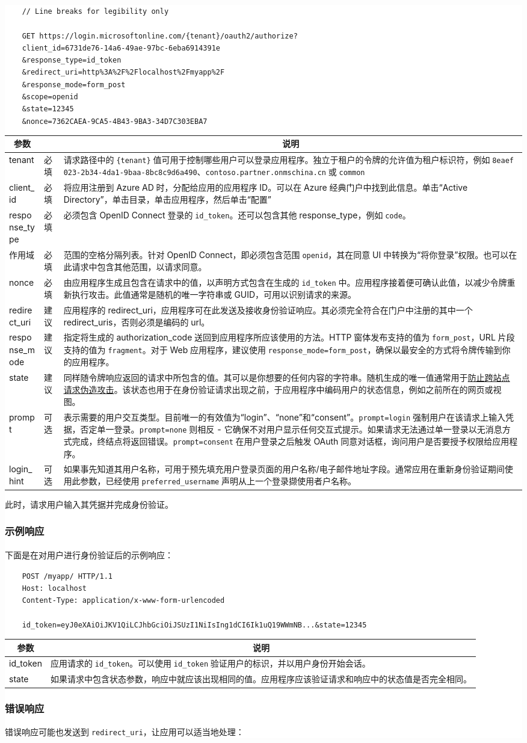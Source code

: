 		// Line breaks for legibility only
		
		GET https://login.microsoftonline.com/{tenant}/oauth2/authorize?
		client_id=6731de76-14a6-49ae-97bc-6eba6914391e
		&response_type=id_token
		&redirect_uri=http%3A%2F%2Flocalhost%2Fmyapp%2F
		&response_mode=form_post
		&scope=openid
		&state=12345
		&nonce=7362CAEA-9CA5-4B43-9BA3-34D7C303EBA7


| 参数 | | 说明 |
| ----------------------- | ------------------------------- | --------------- |
| tenant | 必填 | 请求路径中的 `{tenant}` 值可用于控制哪些用户可以登录应用程序。独立于租户的令牌的允许值为租户标识符，例如 `8eaef023-2b34-4da1-9baa-8bc8c9d6a490`、`contoso.partner.onmschina.cn` 或 `common` |
| client\_id | 必填 | 将应用注册到 Azure AD 时，分配给应用的应用程序 ID。可以在 Azure 经典门户中找到此信息。单击“Active Directory”，单击目录，单击应用程序，然后单击“配置” |
| response\_type | 必填 | 必须包含 OpenID Connect 登录的 `id_token`。还可以包含其他 response\_type，例如 `code`。 |
| 作用域 | 必填 | 范围的空格分隔列表。针对 OpenID Connect，即必须包含范围 `openid`，其在同意 UI 中转换为“将你登录”权限。也可以在此请求中包含其他范围，以请求同意。 |
| nonce | 必填 | 由应用程序生成且包含在请求中的值，以声明方式包含在生成的 `id_token` 中。应用程序接着便可确认此值，以减少令牌重新执行攻击。此值通常是随机的唯一字符串或 GUID，可用以识别请求的来源。 |
| redirect\_uri | 建议 | 应用程序的 redirect\_uri，应用程序可在此发送及接收身份验证响应。其必须完全符合在门户中注册的其中一个 redirect\_uris，否则必须是编码的 url。 |
| response\_mode | 建议 | 指定将生成的 authorization\_code 送回到应用程序所应该使用的方法。HTTP 窗体发布支持的值为 `form_post`，URL 片段支持的值为 `fragment`。对于 Web 应用程序，建议使用 `response_mode=form_post`，确保以最安全的方式将令牌传输到你的应用程序。  
| state | 建议 | 同样随令牌响应返回的请求中所包含的值。其可以是你想要的任何内容的字符串。随机生成的唯一值通常用于[防止跨站点请求伪造攻击](http://tools.ietf.org/html/rfc6749#section-10.12)。该状态也用于在身份验证请求出现之前，于应用程序中编码用户的状态信息，例如之前所在的网页或视图。 |
| prompt | 可选 | 表示需要的用户交互类型。目前唯一的有效值为“login”、“none”和“consent”。`prompt=login` 强制用户在该请求上输入凭据，否定单一登录。`prompt=none` 则相反 - 它确保不对用户显示任何交互式提示。如果请求无法通过单一登录以无消息方式完成，终结点将返回错误。`prompt=consent` 在用户登录之后触发 OAuth 同意对话框，询问用户是否要授予权限给应用程序。 |
| login\_hint | 可选 | 如果事先知道其用户名称，可用于预先填充用户登录页面的用户名称/电子邮件地址字段。通常应用在重新身份验证期间使用此参数，已经使用 `preferred_username` 声明从上一个登录撷使用者户名称。 |


此时，请求用户输入其凭据并完成身份验证。

### 示例响应

下面是在对用户进行身份验证后的示例响应：

		
		POST /myapp/ HTTP/1.1
		Host: localhost
		Content-Type: application/x-www-form-urlencoded
		
		id_token=eyJ0eXAiOiJKV1QiLCJhbGciOiJSUzI1NiIsIng1dCI6Ik1uQ19WWmNB...&state=12345


| 参数 | 说明 |
| ----------------------- | ------------------------------- |
| id\_token | 应用请求的 `id_token`。可以使用 `id_token` 验证用户的标识，并以用户身份开始会话。 |
| state | 如果请求中包含状态参数，响应中就应该出现相同的值。应用程序应该验证请求和响应中的状态值是否完全相同。 |

### 错误响应
错误响应可能也发送到 `redirect_uri`，让应用可以适当地处理：
